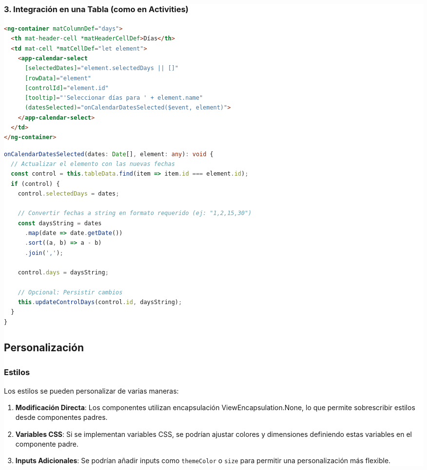 ### 3. Integración en una Tabla (como en Activities)

```html
<ng-container matColumnDef="days">
  <th mat-header-cell *matHeaderCellDef>Días</th>
  <td mat-cell *matCellDef="let element">
    <app-calendar-select
      [selectedDates]="element.selectedDays || []"
      [rowData]="element"
      [controlId]="element.id"
      [tooltip]="'Seleccionar días para ' + element.name"
      (datesSelected)="onCalendarDatesSelected($event, element)">
    </app-calendar-select>
  </td>
</ng-container>
```

```typescript
onCalendarDatesSelected(dates: Date[], element: any): void {
  // Actualizar el elemento con las nuevas fechas
  const control = this.tableData.find(item => item.id === element.id);
  if (control) {
    control.selectedDays = dates;
    
    // Convertir fechas a string en formato requerido (ej: "1,2,15,30")
    const daysString = dates
      .map(date => date.getDate())
      .sort((a, b) => a - b)
      .join(',');
    
    control.days = daysString;
    
    // Opcional: Persistir cambios
    this.updateControlDays(control.id, daysString);
  }
}
```

## Personalización

### Estilos

Los estilos se pueden personalizar de varias maneras:

1. **Modificación Directa**: Los componentes utilizan encapsulación ViewEncapsulation.None, lo que permite sobrescribir estilos desde componentes padres.

2. **Variables CSS**: Si se implementan variables CSS, se podrían ajustar colores y dimensiones definiendo estas variables en el componente padre.

3. **Inputs Adicionales**: Se podrían añadir inputs como `themeColor` o `size` para permitir una personalización más flexible.
